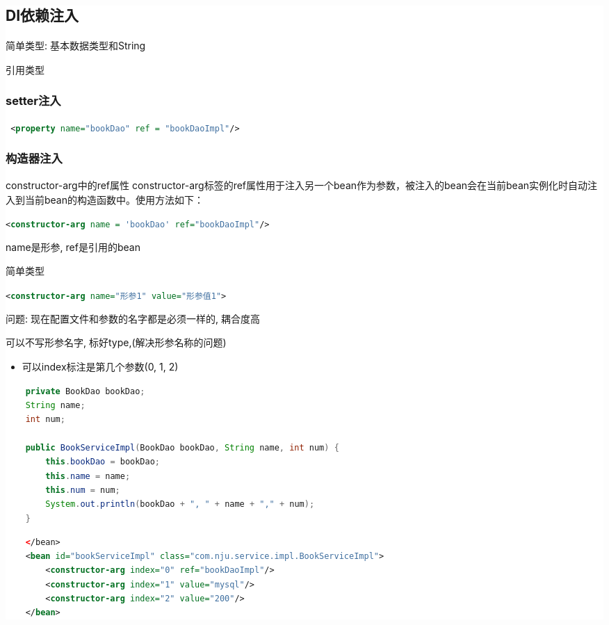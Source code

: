 ## DI依赖注入

简单类型: 基本数据类型和String

引用类型



### setter注入

```xml
 <property name="bookDao" ref = "bookDaoImpl"/>
```



### 构造器注入

constructor-arg中的ref属性
constructor-arg标签的ref属性用于注入另一个bean作为参数，被注入的bean会在当前bean实例化时自动注入到当前bean的构造函数中。使用方法如下：

```xml
<constructor-arg name = 'bookDao' ref="bookDaoImpl"/>
```

name是形参, ref是引用的bean



简单类型

```xml
<constructor-arg name="形参1" value="形参值1">
```

问题: 现在配置文件和参数的名字都是必须一样的, 耦合度高

可以不写形参名字,  标好type,(解决形参名称的问题)

* 可以index标注是第几个参数(0, 1, 2)

```java
    private BookDao bookDao;
    String name;
    int num;

    public BookServiceImpl(BookDao bookDao, String name, int num) {
        this.bookDao = bookDao;
        this.name = name;
        this.num = num;
        System.out.println(bookDao + ", " + name + "," + num);
    }
```

```xml
    </bean>
    <bean id="bookServiceImpl" class="com.nju.service.impl.BookServiceImpl">
        <constructor-arg index="0" ref="bookDaoImpl"/>
        <constructor-arg index="1" value="mysql"/>
        <constructor-arg index="2" value="200"/>
    </bean>
```
